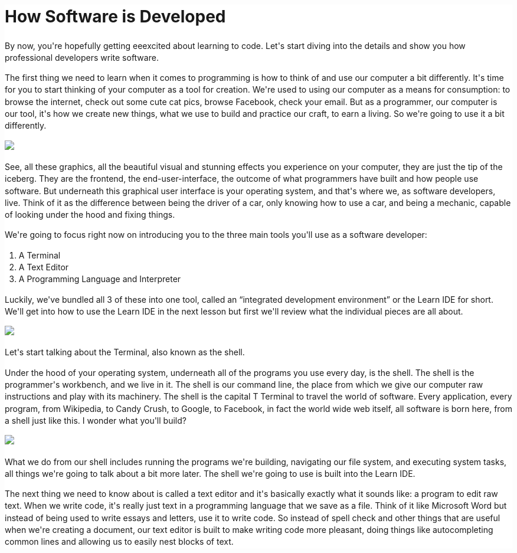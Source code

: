 # How Software is Developed

By now, you're hopefully getting eeexcited about learning to code. Let's start diving into the details and show you how professional developers write software.

The first thing we need to learn when it comes to programming is how to think of and use our computer a bit differently. It's time for you to start thinking of your computer as a tool for creation. We're used to using our computer as a means for consumption: to browse the internet, check out some cute cat pics, browse Facebook, check your email. But as a programmer, our computer is our tool, it's how we create new things, what we use to build and practice our craft, to earn a living. So we're going to use it a bit differently.

<img src="http://learn-co-videos.s3.amazonaws.com/welcome/guivscli.png" style="width:100%" />

See, all these graphics, all the beautiful visual and stunning effects you experience on your computer, they are just the tip of the iceberg. They are the frontend, the end-user-interface, the outcome of what programmers have built and how people use software. But underneath this graphical user interface is your operating system, and that's where we, as software developers, live. Think of it as the difference between being the driver of a car, only knowing how to use a car, and being a mechanic, capable of looking under the hood and fixing things.

We're going to focus right now on introducing you to the three main tools you'll use as a software developer: 

1. A Terminal
2. A Text Editor
3. A Programming Language and Interpreter

Luckily, we've bundled all 3 of these into one tool, called an “integrated development environment” or the Learn IDE for short. We'll get into how to use the Learn IDE in the next lesson but first we'll review what the individual pieces are all about. 

<img src="http://learn-co-videos.s3.amazonaws.com/welcome/ide-components.png" style="width:100%" />

Let's start talking about the Terminal, also known as the shell.

Under the hood of your operating system, underneath all of the programs you use every day, is the shell. The shell is the programmer's workbench, and we live in it. The shell is our command line, the place from which we give our computer raw instructions and play with its machinery. The shell is the capital T Terminal to travel the world of software. Every application, every program, from Wikipedia, to Candy Crush, to Google, to Facebook, in fact the world wide web itself, all software is born here, from a shell just like this. I wonder what you'll build?

<img src="http://learn-co-videos.s3.amazonaws.com/welcome/terminal.png" style="width:100%" />

What we do from our shell includes running the programs we're building, navigating our file system, and executing system tasks, all things we're going to talk about a bit more later. The shell we're going to use is built into the Learn IDE.

The next thing we need to know about is called a text editor and it's basically exactly what it sounds like: a program to edit raw text. When we write code, it's really just text in a programming language that we save as a file. Think of it like Microsoft Word but instead of being used to write essays and letters, use it  to write code. So instead of spell check and other things that are useful when we're creating a document, our text editor is built to make writing code more pleasant, doing things like autocompleting common lines and allowing us to easily nest blocks of text. 
